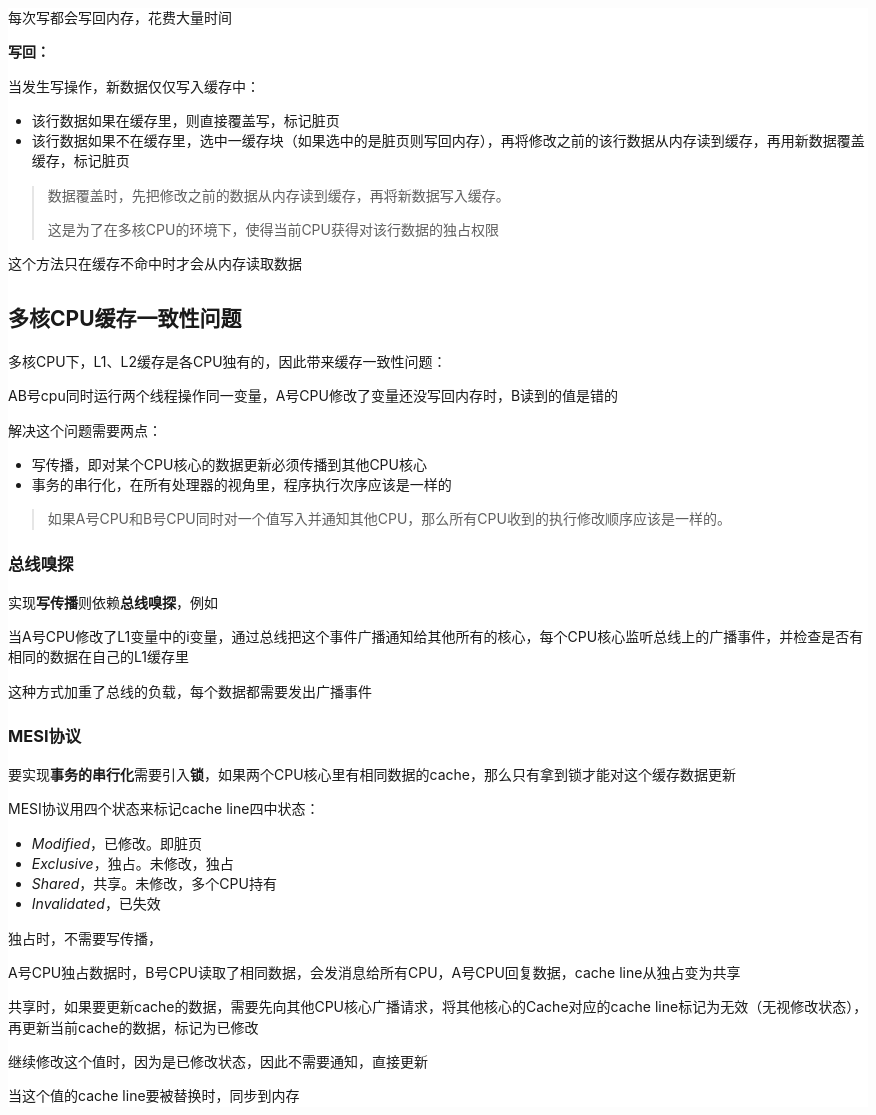 每次写都会写回内存，花费大量时间

**写回：**

当发生写操作，新数据仅仅写入缓存中：

- 该行数据如果在缓存里，则直接覆盖写，标记脏页
- 该行数据如果不在缓存里，选中一缓存块（如果选中的是脏页则写回内存），再将修改之前的该行数据从内存读到缓存，再用新数据覆盖缓存，标记脏页

> 数据覆盖时，先把修改之前的数据从内存读到缓存，再将新数据写入缓存。
>
> 这是为了在多核CPU的环境下，使得当前CPU获得对该行数据的独占权限

这个方法只在缓存不命中时才会从内存读取数据

## 多核CPU缓存一致性问题

多核CPU下，L1、L2缓存是各CPU独有的，因此带来缓存一致性问题：

AB号cpu同时运行两个线程操作同一变量，A号CPU修改了变量还没写回内存时，B读到的值是错的

解决这个问题需要两点：

- 写传播，即对某个CPU核心的数据更新必须传播到其他CPU核心
- 事务的串行化，在所有处理器的视角里，程序执行次序应该是一样的

> 如果A号CPU和B号CPU同时对一个值写入并通知其他CPU，那么所有CPU收到的执行修改顺序应该是一样的。

### 总线嗅探

实现**写传播**则依赖**总线嗅探**，例如

当A号CPU修改了L1变量中的i变量，通过总线把这个事件广播通知给其他所有的核心，每个CPU核心监听总线上的广播事件，并检查是否有相同的数据在自己的L1缓存里

这种方式加重了总线的负载，每个数据都需要发出广播事件

### MESI协议

要实现**事务的串行化**需要引入**锁**，如果两个CPU核心里有相同数据的cache，那么只有拿到锁才能对这个缓存数据更新

MESI协议用四个状态来标记cache line四中状态：

- *Modified*，已修改。即脏页
- *Exclusive*，独占。未修改，独占
- *Shared*，共享。未修改，多个CPU持有
- *Invalidated*，已失效

独占时，不需要写传播，

A号CPU独占数据时，B号CPU读取了相同数据，会发消息给所有CPU，A号CPU回复数据，cache line从独占变为共享

共享时，如果要更新cache的数据，需要先向其他CPU核心广播请求，将其他核心的Cache对应的cache line标记为无效（无视修改状态），再更新当前cache的数据，标记为已修改

继续修改这个值时，因为是已修改状态，因此不需要通知，直接更新

当这个值的cache line要被替换时，同步到内存